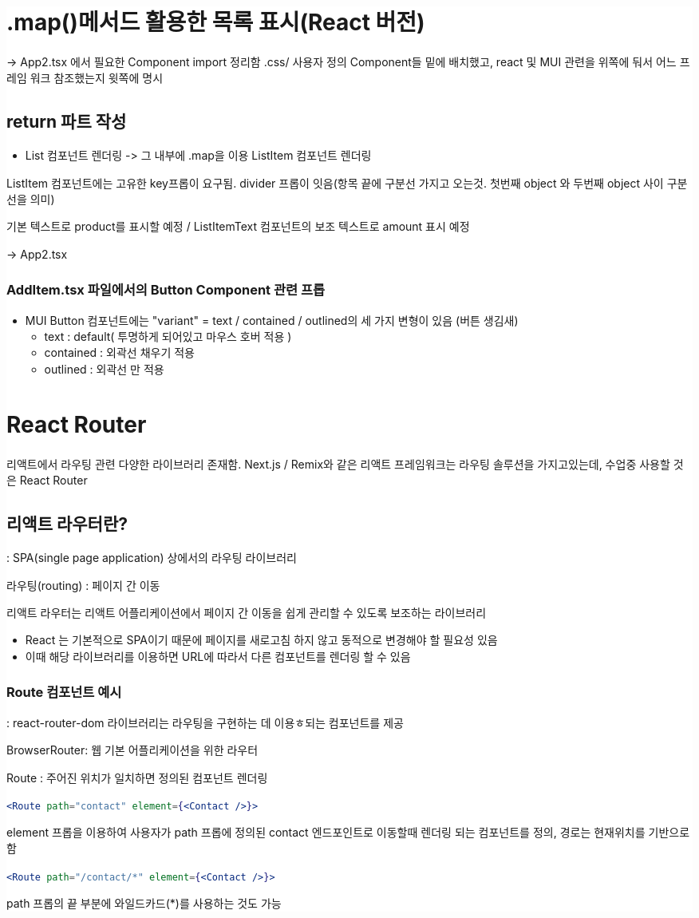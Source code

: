 # .map()메서드 활용한 목록 표시(React 버전)

-> App2.tsx 에서 필요한 Component import 정리함 .css/ 사용자 정의 Component들 밑에 배치했고, react 및 MUI 관련을 위쪽에 둬서 어느 프레임 워크 참조했는지 윗쪽에 명시

## return 파트 작성

- List 컴포넌트 렌더링 -> 그 내부에 .map을 이용 ListItem 컴포넌트 렌더링

ListItem 컴포넌트에는 고유한 key프롭이 요구됨. divider 프롭이 잇음(항목 끝에 구분선 가지고 오는것. 첫번째 object 와 두번째 object 사이 구분선을 의미)

기본 텍스트로 product를 표시할 예정 / ListItemText 컴포넌트의 보조 텍스트로 amount 표시 예정

-> App2.tsx

### AddItem.tsx 파일에서의 Button Component 관련 프롭

- MUI Button 컴포넌트에는 "variant" = text / contained / outlined의 세 가지 변형이 있음 (버튼 생김새)
    - text : default( 투명하게 되어있고 마우스 호버 적용 )
    - contained : 외곽선 채우기 적용
    - outlined : 외곽선 만 적용

# React Router

리액트에서 라우팅 관련 다양한 라이브러리 존재함. Next.js / Remix와 같은 리액트 프레임워크는 라우팅 솔루션을 가지고있는데, 수업중 사용할 것은 React Router

## 리액트 라우터란?

: SPA(single page application) 상에서의 라우팅 라이브러리

라우팅(routing) : 페이지 간 이동

리액트 라우터는 리액트 어플리케이션에서 페이지 간 이동을 쉽게 관리할 수 있도록 보조하는 라이브러리

- React 는 기본적으로 SPA이기 때문에 페이지를 새로고침 하지 않고 동적으로 변경해야 할 필요성 있음
- 이때 해당 라이브러리를 이용하면 URL에 따라서 다른 컴포넌트를 렌더링 할 수 있음

### Route 컴포넌트 예시

: react-router-dom 라이브러리는 라우팅을 구현하는 데 이용ㅎ되는 컴포넌트를 제공

BrowserRouter: 웹 기본 어플리케이션을 위한 라우터

Route : 주어진 위치가 일치하면 정의된 컴포넌트 렌더링

```jsx
<Route path="contact" element={<Contact />}>
```

element 프롭을 이용하여 사용자가 path 프롭에 정의된 contact 엔드포인트로 이동할때 렌더링 되는 컴포넌트를 정의, 경로는 현재위치를 기반으로 함

```jsx
<Route path="/contact/*" element={<Contact />}>
```
path 프롭의 끝 부분에 와일드카드(*)를 사용하는 것도 가능

